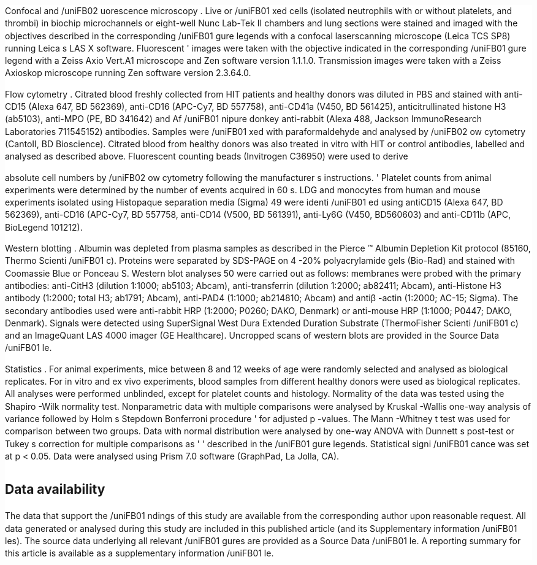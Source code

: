 Confocal and /uniFB02 uorescence microscopy . Live or /uniFB01 xed cells (isolated neutrophils with or without platelets, and thrombi) in biochip microchannels or eight-well Nunc Lab-Tek II chambers and lung sections were stained and imaged with the objectives described in the corresponding /uniFB01 gure legends with a confocal laserscanning microscope (Leica TCS SP8) running Leica s LAS X software. Fluorescent ' images were taken with the objective indicated in the corresponding /uniFB01 gure legend with a Zeiss Axio Vert.A1 microscope and Zen software version 1.1.1.0. Transmission images were taken with a Zeiss Axioskop microscope running Zen software version 2.3.64.0.

Flow cytometry . Citrated blood freshly collected from HIT patients and healthy donors was diluted in PBS and stained with anti-CD15 (Alexa 647, BD 562369), anti-CD16 (APC-Cy7, BD 557758), anti-CD41a (V450, BD 561425), anticitrullinated histone H3 (ab5103), anti-MPO (PE, BD 341642) and Af /uniFB01 nipure donkey anti-rabbit (Alexa 488, Jackson ImmunoResearch Laboratories 711545152) antibodies. Samples were /uniFB01 xed with paraformaldehyde and analysed by /uniFB02 ow cytometry (CantoII, BD Bioscience). Citrated blood from healthy donors was also treated in vitro with HIT or control antibodies, labelled and analysed as described above. Fluorescent counting beads (Invitrogen C36950) were used to derive

absolute cell numbers by /uniFB02 ow cytometry following the manufacturer s instructions. ' Platelet counts from animal experiments were determined by the number of events acquired in 60 s. LDG and monocytes from human and mouse experiments isolated using Histopaque separation media (Sigma) 49 were identi /uniFB01 ed using antiCD15 (Alexa 647, BD 562369), anti-CD16 (APC-Cy7, BD 557758, anti-CD14 (V500, BD 561391), anti-Ly6G (V450, BD560603) and anti-CD11b (APC, BioLegend 101212).

Western blotting . Albumin was depleted from plasma samples as described in the Pierce ™ Albumin Depletion Kit protocol (85160, Thermo Scienti /uniFB01 c). Proteins were separated by SDS-PAGE on 4 -20% polyacrylamide gels (Bio-Rad) and stained with Coomassie Blue or Ponceau S. Western blot analyses 50 were carried out as follows: membranes were probed with the primary antibodies: anti-CitH3 (dilution 1:1000; ab5103; Abcam), anti-transferrin (dilution 1:2000; ab82411; Abcam), anti-Histone H3 antibody (1:2000; total H3; ab1791; Abcam), anti-PAD4 (1:1000; ab214810; Abcam) and antiβ -actin (1:2000; AC-15; Sigma). The secondary antibodies used were anti-rabbit HRP (1:2000; P0260; DAKO, Denmark) or anti-mouse HRP (1:1000; P0447; DAKO, Denmark). Signals were detected using SuperSignal West Dura Extended Duration Substrate (ThermoFisher Scienti /uniFB01 c) and an ImageQuant LAS 4000 imager (GE Healthcare). Uncropped scans of western blots are provided in the Source Data /uniFB01 le.

Statistics . For animal experiments, mice between 8 and 12 weeks of age were randomly selected and analysed as biological replicates. For in vitro and ex vivo experiments, blood samples from different healthy donors were used as biological replicates. All analyses were performed unblinded, except for platelet counts and histology. Normality of the data was tested using the Shapiro -Wilk normality test. Nonparametric data with multiple comparisons were analysed by Kruskal -Wallis one-way analysis of variance followed by Holm s Stepdown Bonferroni procedure ' for adjusted p -values. The Mann -Whitney t test was used for comparison between two groups. Data with normal distribution were analysed by one-way ANOVA with Dunnett s post-test or Tukey s correction for multiple comparisons as ' ' described in the /uniFB01 gure legends. Statistical signi /uniFB01 cance was set at p &lt; 0.05. Data were analysed using Prism 7.0 software (GraphPad, La Jolla, CA).

## Data availability

The data that support the /uniFB01 ndings of this study are available from the corresponding author upon reasonable request. All data generated or analysed during this study are included in this published article (and its Supplementary information /uniFB01 les). The source data underlying all relevant /uniFB01 gures are provided as a Source Data /uniFB01 le. A reporting summary for this article is available as a supplementary information /uniFB01 le.
